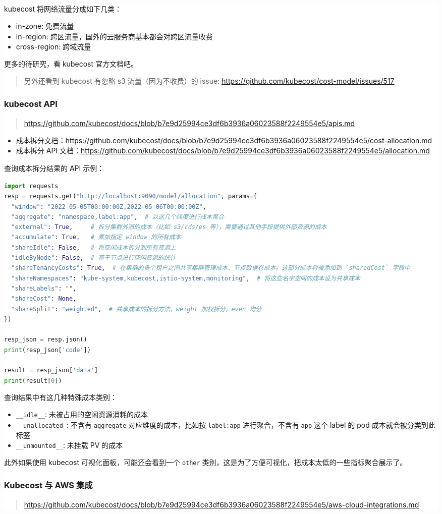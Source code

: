 kubecost 将网络流量分成如下几类：

- in-zone: 免费流量
- in-region: 跨区流量，国外的云服务商基本都会对跨区流量收费
- cross-region: 跨域流量

更多的待研究，看 kubecost 官方文档吧。

> 另外还看到 kubecost 有忽略 s3 流量（因为不收费）的 issue: <https://github.com/kubecost/cost-model/issues/517>

### kubecost API

> https://github.com/kubecost/docs/blob/b7e9d25994ce3df6b3936a06023588f2249554e5/apis.md

- 成本拆分文档：https://github.com/kubecost/docs/blob/b7e9d25994ce3df6b3936a06023588f2249554e5/cost-allocation.md
- 成本拆分 API 文档：https://github.com/kubecost/docs/blob/b7e9d25994ce3df6b3936a06023588f2249554e5/allocation.md

查询成本拆分结果的 API 示例：

```python
import requests
resp = requests.get("http://localhost:9090/model/allocation", params={
  "window": "2022-05-05T00:00:00Z,2022-05-06T00:00:00Z",
  "aggregate": "namespace,label:app",  # 以这几个纬度进行成本聚合
  "external": True,     # 拆分集群外部的成本（比如 s3/rds/es 等），需要通过其他手段提供外部资源的成本
  "accumulate": True,   # 累加指定 window 的所有成本
  "shareIdle": False,   # 将空闲成本拆分到所有资源上
  "idleByNode": False,  # 基于节点进行空闲资源的统计
  "shareTenancyCosts": True,  # 在集群的多个租户之间共享集群管理成本、节点数据卷成本。这部分成本将被添加到 `sharedCost` 字段中
  "shareNamespaces": "kube-system,kubecost,istio-system,monitoring",  # 将这些名字空间的成本设为共享成本
  "shareLabels": "",
  "shareCost": None,
  "shareSplit": "weighted",  # 共享成本的拆分方法，weight 加权拆分，even 均分
})

resp_json = resp.json()
print(resp_json['code'])

result = resp_json['data']
print(result[0])
```

查询结果中有这几种特殊成本类别：

- `__idle__`: 未被占用的空闲资源消耗的成本
- `__unallocated_`: 不含有 `aggregate` 对应维度的成本，比如按 `label:app` 进行聚合，不含有 `app` 这个 label 的 pod 成本就会被分类到此标签
- `__unmounted__`: 未挂载 PV 的成本

此外如果使用 kubecost 可视化面板，可能还会看到一个 `other` 类别，这是为了方便可视化，把成本太低的一些指标聚合展示了。

### Kubecost 与 AWS 集成

> https://github.com/kubecost/docs/blob/b7e9d25994ce3df6b3936a06023588f2249554e5/aws-cloud-integrations.md
